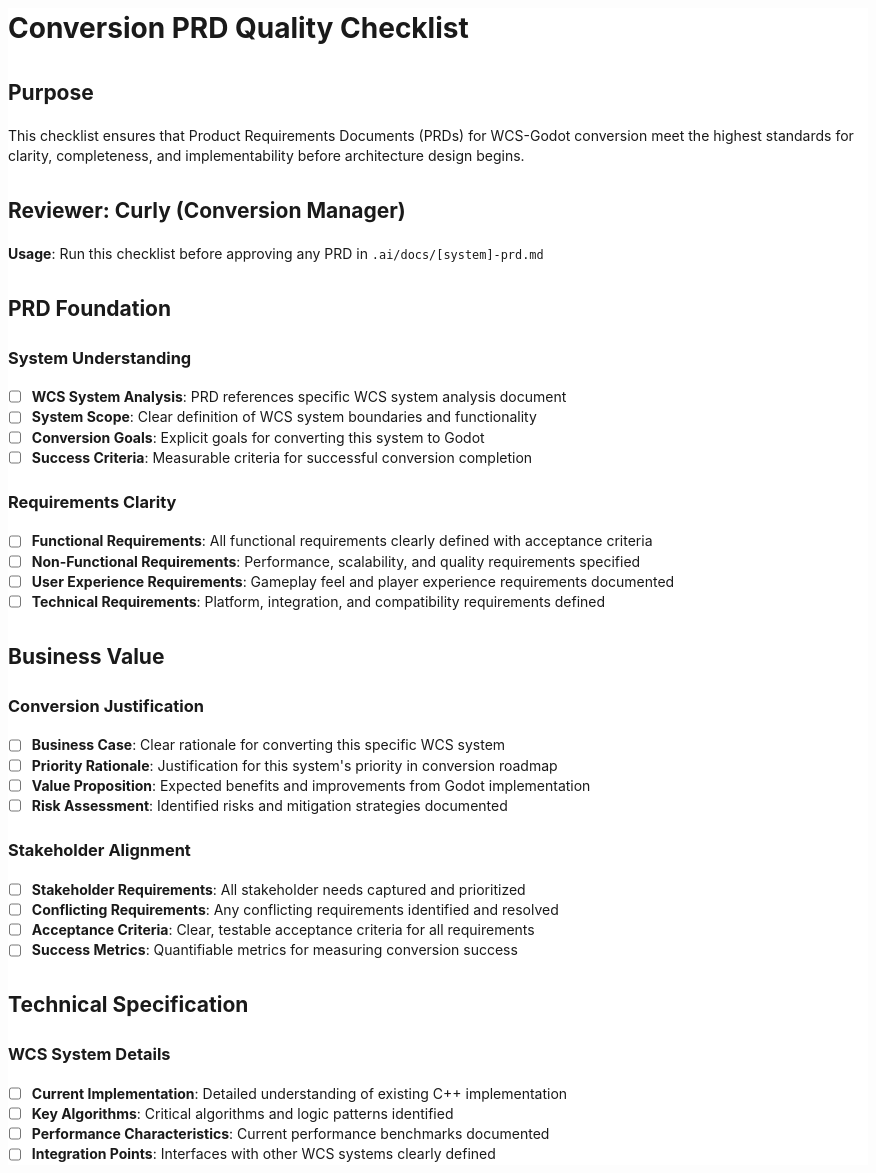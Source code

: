 # Conversion PRD Quality Checklist

## Purpose
This checklist ensures that Product Requirements Documents (PRDs) for WCS-Godot conversion meet the highest standards for clarity, completeness, and implementability before architecture design begins.

## Reviewer: Curly (Conversion Manager)
**Usage**: Run this checklist before approving any PRD in `.ai/docs/[system]-prd.md`

## PRD Foundation

### System Understanding
- [ ] **WCS System Analysis**: PRD references specific WCS system analysis document
- [ ] **System Scope**: Clear definition of WCS system boundaries and functionality
- [ ] **Conversion Goals**: Explicit goals for converting this system to Godot
- [ ] **Success Criteria**: Measurable criteria for successful conversion completion

### Requirements Clarity
- [ ] **Functional Requirements**: All functional requirements clearly defined with acceptance criteria
- [ ] **Non-Functional Requirements**: Performance, scalability, and quality requirements specified
- [ ] **User Experience Requirements**: Gameplay feel and player experience requirements documented
- [ ] **Technical Requirements**: Platform, integration, and compatibility requirements defined

## Business Value

### Conversion Justification
- [ ] **Business Case**: Clear rationale for converting this specific WCS system
- [ ] **Priority Rationale**: Justification for this system's priority in conversion roadmap
- [ ] **Value Proposition**: Expected benefits and improvements from Godot implementation
- [ ] **Risk Assessment**: Identified risks and mitigation strategies documented

### Stakeholder Alignment
- [ ] **Stakeholder Requirements**: All stakeholder needs captured and prioritized
- [ ] **Conflicting Requirements**: Any conflicting requirements identified and resolved
- [ ] **Acceptance Criteria**: Clear, testable acceptance criteria for all requirements
- [ ] **Success Metrics**: Quantifiable metrics for measuring conversion success

## Technical Specification

### WCS System Details
- [ ] **Current Implementation**: Detailed understanding of existing C++ implementation
- [ ] **Key Algorithms**: Critical algorithms and logic patterns identified
- [ ] **Performance Characteristics**: Current performance benchmarks documented
- [ ] **Integration Points**: Interfaces with other WCS systems clearly defined
